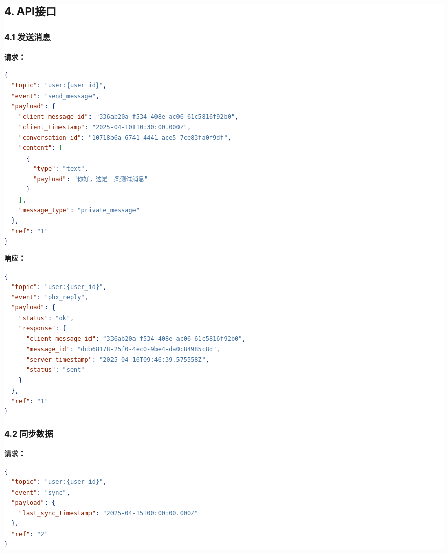 ## 4. API接口

### 4.1 发送消息

**请求：**

```json
{
  "topic": "user:{user_id}",
  "event": "send_message",
  "payload": {
    "client_message_id": "336ab20a-f534-408e-ac06-61c5816f92b0",
    "client_timestamp": "2025-04-10T10:30:00.000Z",
    "conversation_id": "10718b6a-6741-4441-ace5-7ce83fa0f9df",
    "content": [
      {
        "type": "text",
        "payload": "你好，这是一条测试消息"
      }
    ],
    "message_type": "private_message"
  },
  "ref": "1"
}
```

**响应：**

```json
{
  "topic": "user:{user_id}",
  "event": "phx_reply",
  "payload": {
    "status": "ok",
    "response": {
      "client_message_id": "336ab20a-f534-408e-ac06-61c5816f92b0",
      "message_id": "dcb68178-25f0-4ec0-9be4-da0c84985c8d",
      "server_timestamp": "2025-04-16T09:46:39.575558Z",
      "status": "sent"
    }
  },
  "ref": "1"
}
```

### 4.2 同步数据

**请求：**

```json
{
  "topic": "user:{user_id}",
  "event": "sync",
  "payload": {
    "last_sync_timestamp": "2025-04-15T00:00:00.000Z"
  },
  "ref": "2"
}
```
